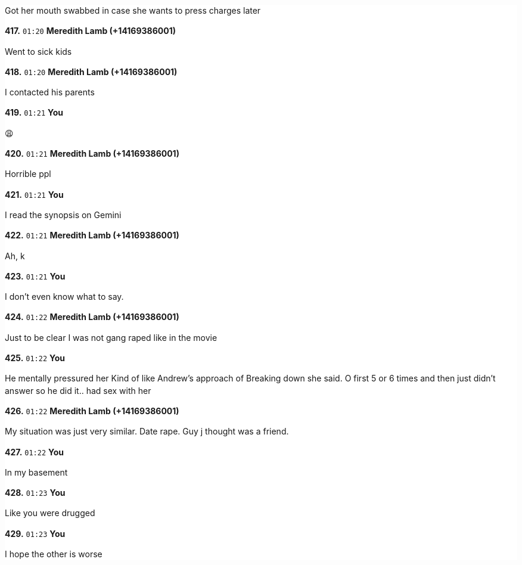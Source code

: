 Got her mouth swabbed in case she wants to press charges later


**417.** `01:20` **Meredith Lamb (+14169386001)**

Went to sick kids


**418.** `01:20` **Meredith Lamb (+14169386001)**

I contacted his parents


**419.** `01:21` **You**

😩


**420.** `01:21` **Meredith Lamb (+14169386001)**

Horrible ppl


**421.** `01:21` **You**

I read the synopsis on Gemini


**422.** `01:21` **Meredith Lamb (+14169386001)**

Ah, k


**423.** `01:21` **You**

I don’t even know what to say\.


**424.** `01:22` **Meredith Lamb (+14169386001)**

Just to be clear I was not gang raped like in the movie


**425.** `01:22` **You**

He mentally pressured her
Kind of like Andrew’s approach of
Breaking down she said\. O first 5 or 6 times and then just didn’t answer so he did it\.\. had sex with her


**426.** `01:22` **Meredith Lamb (+14169386001)**

My situation was just very similar\. Date rape\. Guy j thought was a friend\.


**427.** `01:22` **You**

In my basement


**428.** `01:23` **You**

Like you were drugged


**429.** `01:23` **You**

I hope the other is worse
